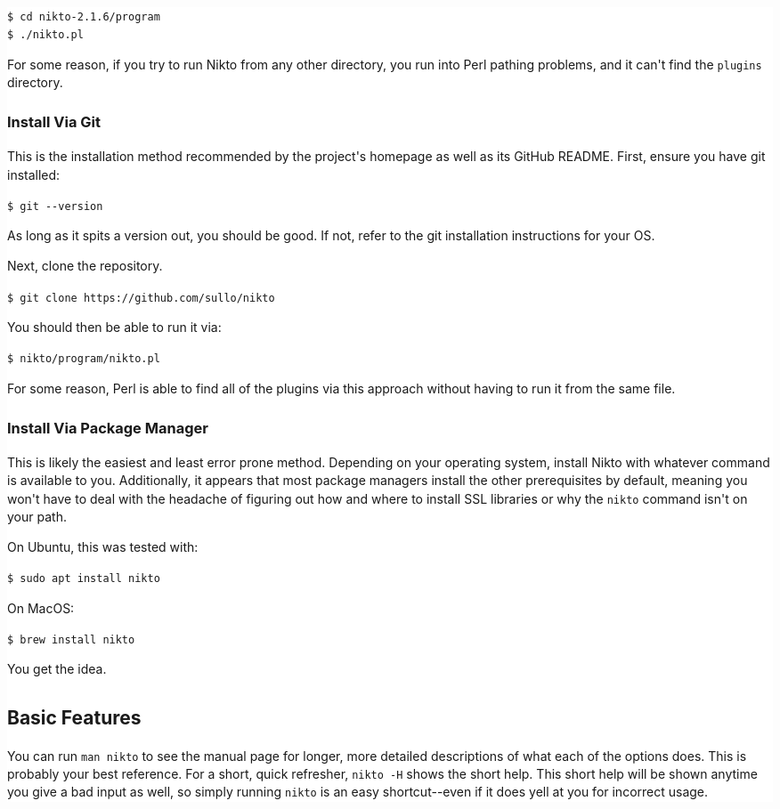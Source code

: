 ```shell
$ cd nikto-2.1.6/program
$ ./nikto.pl
```

For some reason, if you try to run Nikto from any other directory, you run into Perl pathing problems, and it can't find the `plugins` directory.

### Install Via Git

This is the installation method recommended by the project's homepage as well as its GitHub README.  First, ensure you have git installed:

```shell
$ git --version
```

As long as it spits a version out, you should be good.  If not, refer to the git installation instructions for your OS.

Next, clone the repository.

```shell
$ git clone https://github.com/sullo/nikto
```

You should then be able to run it via:

```shell
$ nikto/program/nikto.pl
```

For some reason, Perl is able to find all of the plugins via this approach without having to run it from the same file.

### Install Via Package Manager

This is likely the easiest and least error prone method.  Depending on your operating system, install Nikto with whatever command is available to you.  Additionally, it appears that most package managers install the other prerequisites by default, meaning you won't have to deal with the headache of figuring out how and where to install SSL libraries or why the `nikto` command isn't on your path.

On Ubuntu, this was tested with:

```shell
$ sudo apt install nikto
```

On MacOS:

```shell
$ brew install nikto
```

You get the idea.

## Basic Features

You can run `man nikto` to see the manual page for longer, more detailed descriptions of what each of the options does.  This is probably your best reference.  For a short, quick refresher, `nikto -H` shows the short help.  This short help will be shown anytime you give a bad input as well, so simply running `nikto` is an easy shortcut--even if it does yell at you for incorrect usage.
